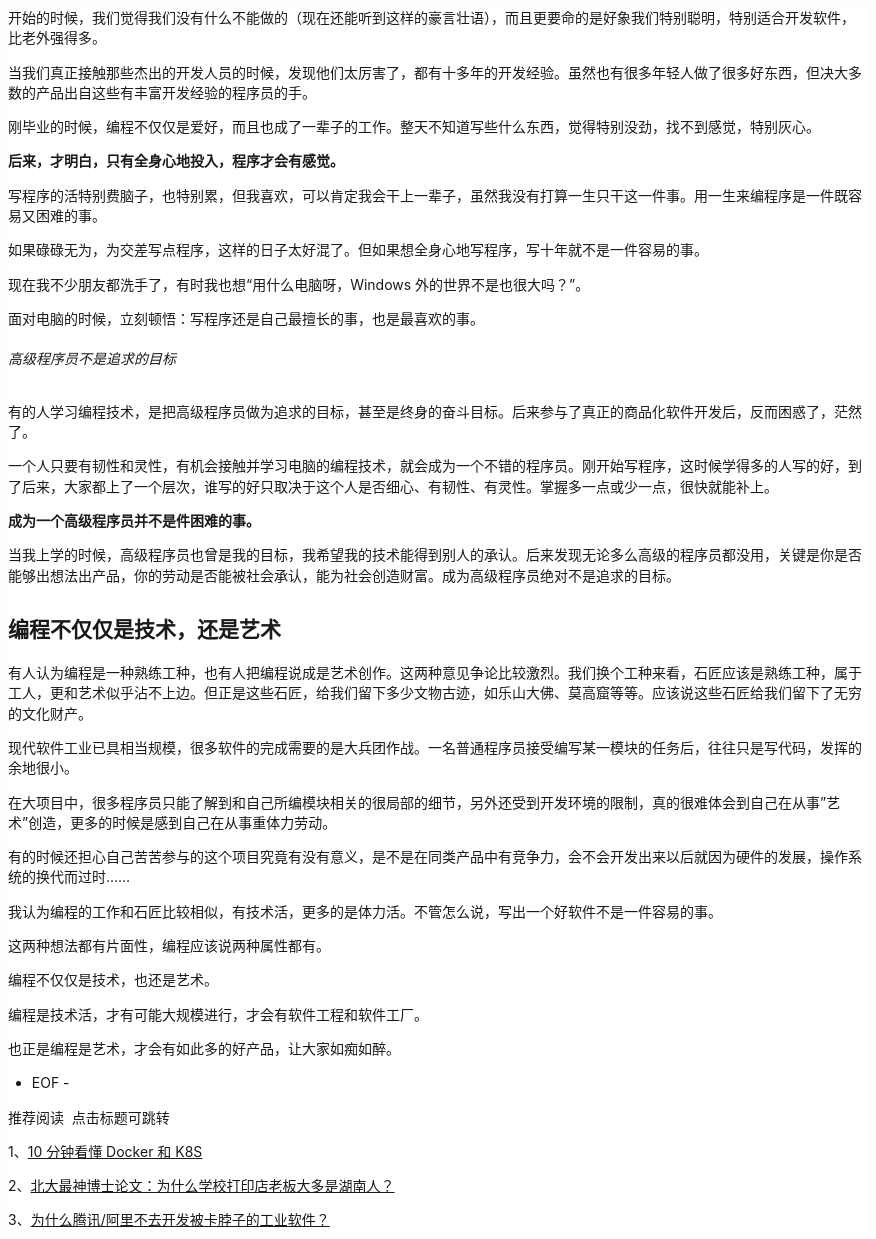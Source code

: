 开始的时候，我们觉得我们没有什么不能做的（现在还能听到这样的豪言壮语），而且更要命的是好象我们特别聪明，特别适合开发软件，比老外强得多。

当我们真正接触那些杰出的开发人员的时候，发现他们太厉害了，都有十多年的开发经验。虽然也有很多年轻人做了很多好东西，但决大多数的产品出自这些有丰富开发经验的程序员的手。

刚毕业的时候，编程不仅仅是爱好，而且也成了一辈子的工作。整天不知道写些什么东西，觉得特别没劲，找不到感觉，特别灰心。

**后来，才明白，只有全身心地投入，程序才会有感觉。**

写程序的活特别费脑子，也特别累，但我喜欢，可以肯定我会干上一辈子，虽然我没有打算一生只干这一件事。用一生来编程序是一件既容易又困难的事。

如果碌碌无为，为交差写点程序，这样的日子太好混了。但如果想全身心地写程序，写十年就不是一件容易的事。

现在我不少朋友都洗手了，有时我也想“用什么电脑呀，Windows 外的世界不是也很大吗？”。

面对电脑的时候，立刻顿悟：写程序还是自己最擅长的事，也是最喜欢的事。

###### 高级程序员不是追求的目标

有的人学习编程技术，是把高级程序员做为追求的目标，甚至是终身的奋斗目标。后来参与了真正的商品化软件开发后，反而困惑了，茫然了。

一个人只要有韧性和灵性，有机会接触并学习电脑的编程技术，就会成为一个不错的程序员。刚开始写程序，这时候学得多的人写的好，到了后来，大家都上了一个层次，谁写的好只取决于这个人是否细心、有韧性、有灵性。掌握多一点或少一点，很快就能补上。

**成为一个高级程序员并不是件困难的事。**

当我上学的时候，高级程序员也曾是我的目标，我希望我的技术能得到别人的承认。后来发现无论多么高级的程序员都没用，关键是你是否能够出想法出产品，你的劳动是否能被社会承认，能为社会创造财富。成为高级程序员绝对不是追求的目标。

## 编程不仅仅是技术，还是艺术

有人认为编程是一种熟练工种，也有人把编程说成是艺术创作。这两种意见争论比较激烈。我们换个工种来看，石匠应该是熟练工种，属于工人，更和艺术似乎沾不上边。但正是这些石匠，给我们留下多少文物古迹，如乐山大佛、莫高窟等等。应该说这些石匠给我们留下了无穷的文化财产。

现代软件工业已具相当规模，很多软件的完成需要的是大兵团作战。一名普通程序员接受编写某一模块的任务后，往往只是写代码，发挥的余地很小。

在大项目中，很多程序员只能了解到和自己所编模块相关的很局部的细节，另外还受到开发环境的限制，真的很难体会到自己在从事”艺术”创造，更多的时候是感到自己在从事重体力劳动。

有的时候还担心自己苦苦参与的这个项目究竟有没有意义，是不是在同类产品中有竞争力，会不会开发出来以后就因为硬件的发展，操作系统的换代而过时……

我认为编程的工作和石匠比较相似，有技术活，更多的是体力活。不管怎么说，写出一个好软件不是一件容易的事。

这两种想法都有片面性，编程应该说两种属性都有。

编程不仅仅是技术，也还是艺术。

编程是技术活，才有可能大规模进行，才会有软件工程和软件工厂。

也正是编程是艺术，才会有如此多的好产品，让大家如痴如醉。

- EOF -

推荐阅读  点击标题可跳转

1、[10 分钟看懂 Docker 和 K8S](http://mp.weixin.qq.com/s?__biz=MzAxODI5ODMwOA==&mid=2666558962&idx=1&sn=ede9eea879107df21557e1b9dcfeeb28&chksm=80dcb159b7ab384f22e68fc32d5556afd3e98c29d08757a871582d526bf5985b0c7c3fd3ec6d&scene=21#wechat_redirect)

2、[北大最神博士论文：为什么学校打印店老板大多是湖南人？](http://mp.weixin.qq.com/s?__biz=MzAxODI5ODMwOA==&mid=2666558588&idx=1&sn=97fb2180b53687614e66f76eacfdda6c&chksm=80dcb0d7b7ab39c1a5b92121eaba5f1dbdc04689afdffc99e092a9e1541ef24681c652d42dd8&scene=21#wechat_redirect)

3、[为什么腾讯/阿里不去开发被卡脖子的工业软件？](http://mp.weixin.qq.com/s?__biz=MzAxODI5ODMwOA==&mid=2666559138&idx=1&sn=fa0dca517b897bce61ea77194d4292e9&chksm=80dcb209b7ab3b1fc8e5cdb88c85f4d59f9867edbd45a1183116af87c86b8604341765eb9272&scene=21#wechat_redirect)
